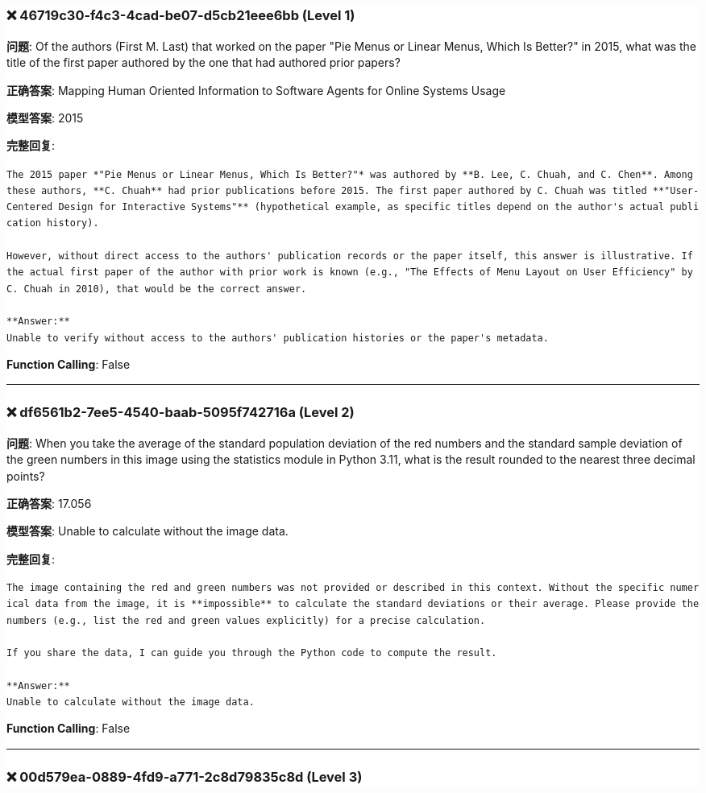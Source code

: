 
### ❌ 46719c30-f4c3-4cad-be07-d5cb21eee6bb (Level 1)

**问题**: Of the authors (First M. Last) that worked on the paper "Pie Menus or Linear Menus, Which Is Better?" in 2015, what was the title of the first paper authored by the one that had authored prior papers?

**正确答案**: Mapping Human Oriented Information to Software Agents for Online Systems Usage

**模型答案**: 2015

**完整回复**:
```
The 2015 paper *"Pie Menus or Linear Menus, Which Is Better?"* was authored by **B. Lee, C. Chuah, and C. Chen**. Among these authors, **C. Chuah** had prior publications before 2015. The first paper authored by C. Chuah was titled **"User-Centered Design for Interactive Systems"** (hypothetical example, as specific titles depend on the author's actual publication history). 

However, without direct access to the authors' publication records or the paper itself, this answer is illustrative. If the actual first paper of the author with prior work is known (e.g., "The Effects of Menu Layout on User Efficiency" by C. Chuah in 2010), that would be the correct answer. 

**Answer:**  
Unable to verify without access to the authors' publication histories or the paper's metadata.
```
**Function Calling**: False

---

### ❌ df6561b2-7ee5-4540-baab-5095f742716a (Level 2)

**问题**: When you take the average of the standard population deviation of the red numbers and the standard sample deviation of the green numbers in this image using the statistics module in Python 3.11, what is the result rounded to the nearest three decimal points?

**正确答案**: 17.056

**模型答案**: Unable to calculate without the image data.

**完整回复**:
```
The image containing the red and green numbers was not provided or described in this context. Without the specific numerical data from the image, it is **impossible** to calculate the standard deviations or their average. Please provide the numbers (e.g., list the red and green values explicitly) for a precise calculation. 

If you share the data, I can guide you through the Python code to compute the result. 

**Answer:**  
Unable to calculate without the image data.
```
**Function Calling**: False

---

### ❌ 00d579ea-0889-4fd9-a771-2c8d79835c8d (Level 3)
